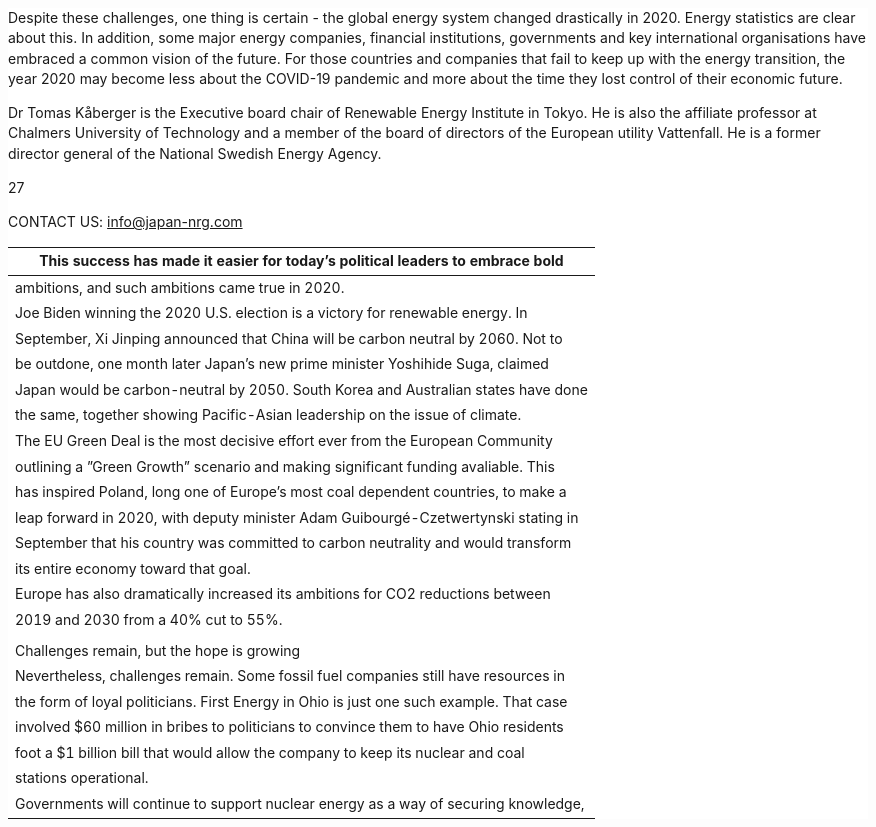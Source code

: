 Despite these challenges, one thing is certain - the global energy system changed
drastically in 2020. Energy statistics are clear about this. In addition, some major
energy companies, financial institutions, governments and key international
organisations have embraced a common vision of the future.
For those countries and companies that fail to keep up with the energy transition, the
year 2020 may become less about the COVID-19 pandemic and more about the time
they lost control of their economic future.



Dr Tomas Kåberger is the Executive board chair of Renewable Energy Institute in Tokyo. He is also the
affiliate professor at Chalmers University of Technology and a member of the board of directors of the
European utility Vattenfall. He is a former director general of the National Swedish Energy Agency.












27


CONTACT  US: info@japan-nrg.com

| This success has made it easier for today’s political leaders to embrace bold |
| --- |
| ambitions, and such ambitions came true in 2020. |
| Joe Biden winning the 2020 U.S. election is a victory for renewable energy. In |
| September, Xi Jinping announced that China will be carbon neutral by 2060. Not to |
| be outdone, one month later Japan’s new prime minister Yoshihide Suga, claimed |
| Japan would be carbon-neutral by 2050. South Korea and Australian states have done |
| the same, together showing Pacific-Asian leadership on the issue of climate. |
| The EU Green Deal is the most decisive effort ever from the European Community |
| outlining a ”Green Growth” scenario and making significant funding avaliable. This |
| has inspired Poland, long one of Europe’s most coal dependent countries, to make a |
| leap forward in 2020, with deputy minister Adam Guibourgé-Czetwertynski stating in |
| September that his country was committed to carbon neutrality and would transform |
| its entire economy toward that goal. |
| Europe has also dramatically increased its ambitions for CO2 reductions between |
| 2019 and 2030 from a 40% cut to 55%. |
|  |
| Challenges remain, but the hope is growing |
| Nevertheless, challenges remain. Some fossil fuel companies still have resources in |
| the form of loyal politicians. First Energy in Ohio is just one such example. That case |
| involved $60 million in bribes to politicians to convince them to have Ohio residents |
| foot a $1 billion bill that would allow the company to keep its nuclear and coal |
| stations operational. |
| Governments will continue to support nuclear energy as a way of securing knowledge, |